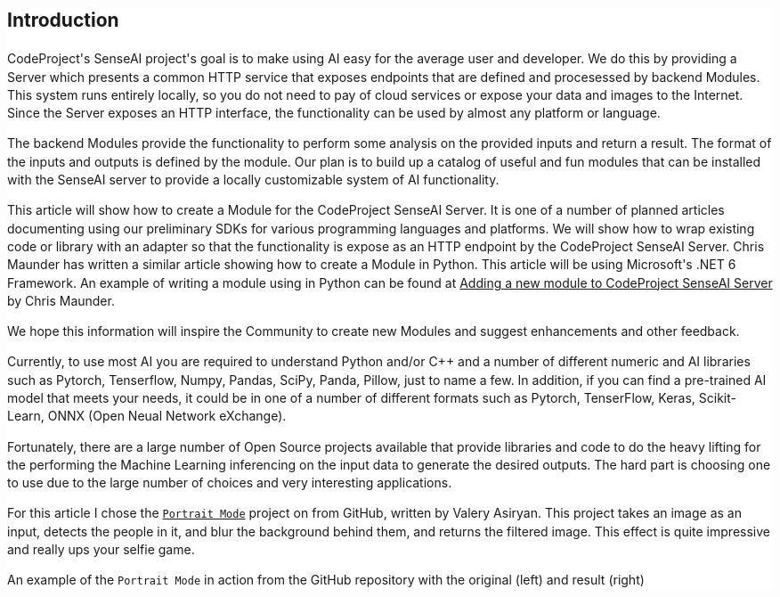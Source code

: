 ## Introduction
CodeProject's SenseAI project's goal is to make using AI easy for the average user and developer. We do this by providing a Server which presents a common HTTP service that exposes endpoints that are defined and procesessed by backend Modules. This system runs entirely locally, so you do not need to pay of cloud services or expose your data and images to the Internet. Since the Server exposes an HTTP interface, the functionality can be used by almost any platform or language.

The backend Modules provide the functionality to perform some analysis on the provided inputs and return a result. The format of the inputs and outputs is defined by the module. Our plan is to build up a catalog of useful and fun modules that can be installed with the SenseAI server to provide a locally customizable system of AI functionality.

This article will show how to create a Module for the CodeProject SenseAI Server. It is one of a number of planned articles documenting using our preliminary SDKs for various programming languages and platforms. We will show how to wrap existing code or library with an adapter so that the functionality is expose as an HTTP endpoint by the CodeProject SenseAI Server. Chris Maunder has written a similar article showing how to create a Module in Python. This article will be using Microsoft's .NET 6 Framework. An example of writing a module using in Python can be found at <a href="https://www.codeproject.com/Articles/5332075/Adding-a-new-module-to-CodeProject-SenseAI-Server" target="_blank">Adding a new module to CodeProject SenseAI Server</a> by Chris Maunder.

We hope this information will inspire the Community to create new Modules and suggest enhancements and other feedback.

Currently, to use most AI you are required to understand Python and/or C++ and a number of different numeric and AI libraries such as Pytorch, Tenserflow, Numpy, Pandas, SciPy, Panda, Pillow, just to name a few.  In addition, if you can find a pre-trained AI model that meets your needs, it could be in one of a number of different formats such as Pytorch, TenserFlow, Keras, Scikit-Learn, ONNX (Open Neual Network eXchange).

Fortunately, there are a large number of Open Source projects available that provide libraries and code to do the heavy lifting for the performing the Machine Learning inferencing on the input data to generate the desired outputs. The hard part is choosing one to use due to the large number of choices and very interesting applications.

For this article I chose the <a href="https://github.com/asiryan/Portrait-mode" target="_blank">`Portrait Mode`</a> project on from GitHub, written by Valery Asiryan. This project takes an image as an input, detects the people in it, and blur the background behind them, and returns the filtered image. This effect is quite impressive and really ups your selfie game.

An example of the `Portrait Mode` in action from the GitHub repository with the original (left) and result (right)